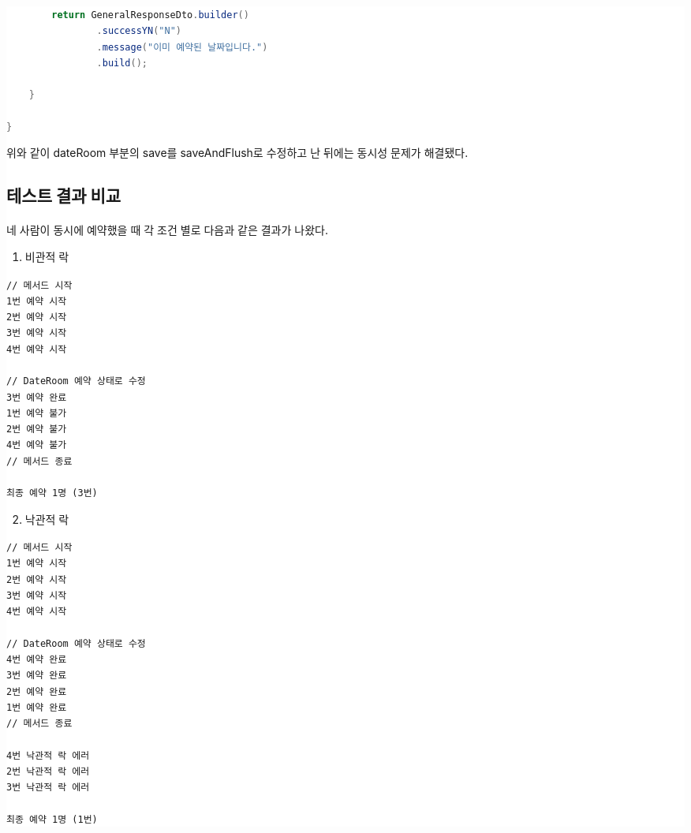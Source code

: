 ```java
        return GeneralResponseDto.builder()
                .successYN("N")
                .message("이미 예약된 날짜입니다.")
                .build();
                
    }

}
```

위와 같이 dateRoom 부분의 save를 saveAndFlush로 수정하고 난 뒤에는 동시성 문제가 해결됐다.



## 테스트 결과 비교

네 사람이 동시에 예약했을 때 각 조건 별로 다음과 같은 결과가 나왔다.

1. 비관적 락

```
// 메서드 시작
1번 예약 시작
2번 예약 시작
3번 예약 시작
4번 예약 시작

// DateRoom 예약 상태로 수정
3번 예약 완료
1번 예약 불가
2번 예약 불가
4번 예약 불가
// 메서드 종료

최종 예약 1명 (3번)
```

2. 낙관적 락

```
// 메서드 시작
1번 예약 시작
2번 예약 시작
3번 예약 시작
4번 예약 시작

// DateRoom 예약 상태로 수정
4번 예약 완료
3번 예약 완료
2번 예약 완료
1번 예약 완료
// 메서드 종료

4번 낙관적 락 에러
2번 낙관적 락 에러
3번 낙관적 락 에러

최종 예약 1명 (1번)
```

